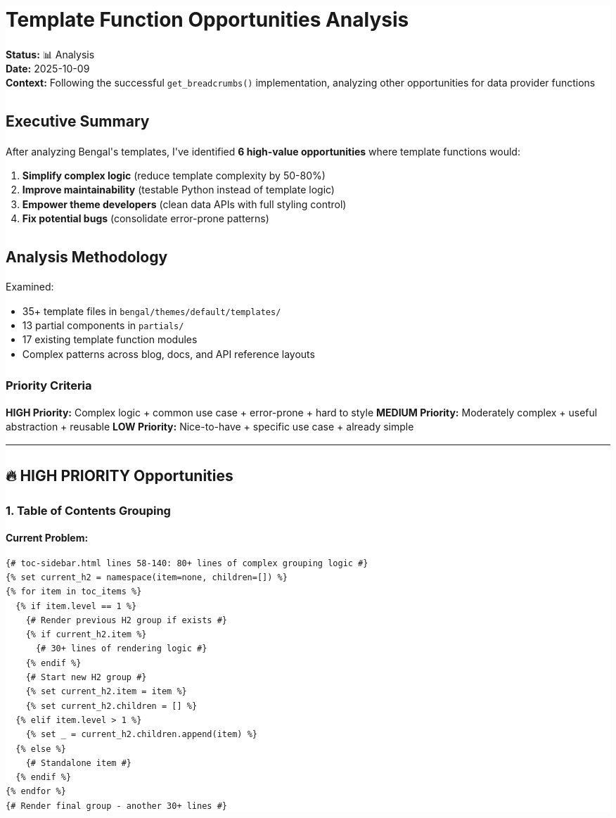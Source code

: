 # Template Function Opportunities Analysis

**Status:** 📊 Analysis  
**Date:** 2025-10-09  
**Context:** Following the successful `get_breadcrumbs()` implementation, analyzing other opportunities for data provider functions

## Executive Summary

After analyzing Bengal's templates, I've identified **6 high-value opportunities** where template functions would:
1. **Simplify complex logic** (reduce template complexity by 50-80%)
2. **Improve maintainability** (testable Python instead of template logic)
3. **Empower theme developers** (clean data APIs with full styling control)
4. **Fix potential bugs** (consolidate error-prone patterns)

## Analysis Methodology

Examined:
- 35+ template files in `bengal/themes/default/templates/`
- 13 partial components in `partials/`
- 17 existing template function modules
- Complex patterns across blog, docs, and API reference layouts

### Priority Criteria

**HIGH Priority:** Complex logic + common use case + error-prone + hard to style
**MEDIUM Priority:** Moderately complex + useful abstraction + reusable
**LOW Priority:** Nice-to-have + specific use case + already simple

---

## 🔥 HIGH PRIORITY Opportunities

### 1. Table of Contents Grouping

**Current Problem:**
```jinja2
{# toc-sidebar.html lines 58-140: 80+ lines of complex grouping logic #}
{% set current_h2 = namespace(item=none, children=[]) %}
{% for item in toc_items %}
  {% if item.level == 1 %}
    {# Render previous H2 group if exists #}
    {% if current_h2.item %}
      {# 30+ lines of rendering logic #}
    {% endif %}
    {# Start new H2 group #}
    {% set current_h2.item = item %}
    {% set current_h2.children = [] %}
  {% elif item.level > 1 %}
    {% set _ = current_h2.children.append(item) %}
  {% else %}
    {# Standalone item #}
  {% endif %}
{% endfor %}
{# Render final group - another 30+ lines #}
```
